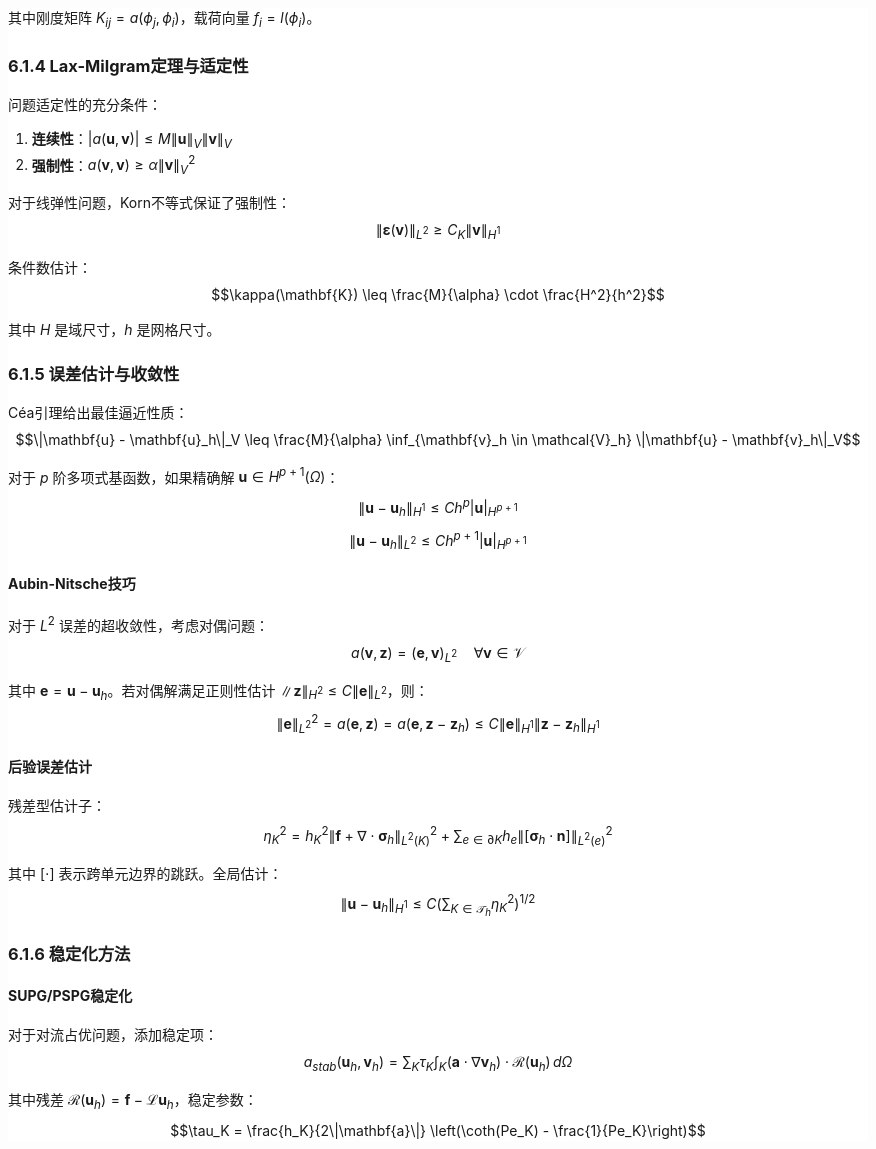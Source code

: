 其中刚度矩阵 $K_{ij} = a(\phi_j, \phi_i)$，载荷向量 $f_i = l(\phi_i)$。

### 6.1.4 Lax-Milgram定理与适定性

问题适定性的充分条件：
1. **连续性**：$|a(\mathbf{u}, \mathbf{v})| \leq M \|\mathbf{u}\|_V \|\mathbf{v}\|_V$
2. **强制性**：$a(\mathbf{v}, \mathbf{v}) \geq \alpha \|\mathbf{v}\|_V^2$

对于线弹性问题，Korn不等式保证了强制性：
$$\|\boldsymbol{\varepsilon}(\mathbf{v})\|_{L^2} \geq C_K \|\mathbf{v}\|_{H^1}$$

条件数估计：
$$\kappa(\mathbf{K}) \leq \frac{M}{\alpha} \cdot \frac{H^2}{h^2}$$

其中 $H$ 是域尺寸，$h$ 是网格尺寸。

### 6.1.5 误差估计与收敛性

Céa引理给出最佳逼近性质：
$$\|\mathbf{u} - \mathbf{u}_h\|_V \leq \frac{M}{\alpha} \inf_{\mathbf{v}_h \in \mathcal{V}_h} \|\mathbf{u} - \mathbf{v}_h\|_V$$

对于 $p$ 阶多项式基函数，如果精确解 $\mathbf{u} \in H^{p+1}(\Omega)$：
$$\|\mathbf{u} - \mathbf{u}_h\|_{H^1} \leq C h^p |\mathbf{u}|_{H^{p+1}}$$
$$\|\mathbf{u} - \mathbf{u}_h\|_{L^2} \leq C h^{p+1} |\mathbf{u}|_{H^{p+1}}$$

#### Aubin-Nitsche技巧

对于 $L^2$ 误差的超收敛性，考虑对偶问题：
$$a(\mathbf{v}, \mathbf{z}) = (\mathbf{e}, \mathbf{v})_{L^2} \quad \forall \mathbf{v} \in \mathcal{V}$$

其中 $\mathbf{e} = \mathbf{u} - \mathbf{u}_h$。若对偶解满足正则性估计 $\|\mathbf{z}\|_{H^2} \leq C\|\mathbf{e}\|_{L^2}$，则：
$$\|\mathbf{e}\|_{L^2}^2 = a(\mathbf{e}, \mathbf{z}) = a(\mathbf{e}, \mathbf{z} - \mathbf{z}_h) \leq C\|\mathbf{e}\|_{H^1}\|\mathbf{z} - \mathbf{z}_h\|_{H^1}$$

#### 后验误差估计

残差型估计子：
$$\eta_K^2 = h_K^2 \|\mathbf{f} + \nabla \cdot \boldsymbol{\sigma}_h\|_{L^2(K)}^2 + \sum_{e \in \partial K} h_e \|[\boldsymbol{\sigma}_h \cdot \mathbf{n}]\|_{L^2(e)}^2$$

其中 $[\cdot]$ 表示跨单元边界的跳跃。全局估计：
$$\|\mathbf{u} - \mathbf{u}_h\|_{H^1} \leq C \left(\sum_{K \in \mathcal{T}_h} \eta_K^2\right)^{1/2}$$

### 6.1.6 稳定化方法

#### SUPG/PSPG稳定化

对于对流占优问题，添加稳定项：
$$a_{stab}(\mathbf{u}_h, \mathbf{v}_h) = \sum_K \tau_K \int_K (\mathbf{a} \cdot \nabla \mathbf{v}_h) \cdot \mathcal{R}(\mathbf{u}_h) \, d\Omega$$

其中残差 $\mathcal{R}(\mathbf{u}_h) = \mathbf{f} - \mathcal{L}\mathbf{u}_h$，稳定参数：
$$\tau_K = \frac{h_K}{2\|\mathbf{a}\|} \left(\coth(Pe_K) - \frac{1}{Pe_K}\right)$$
